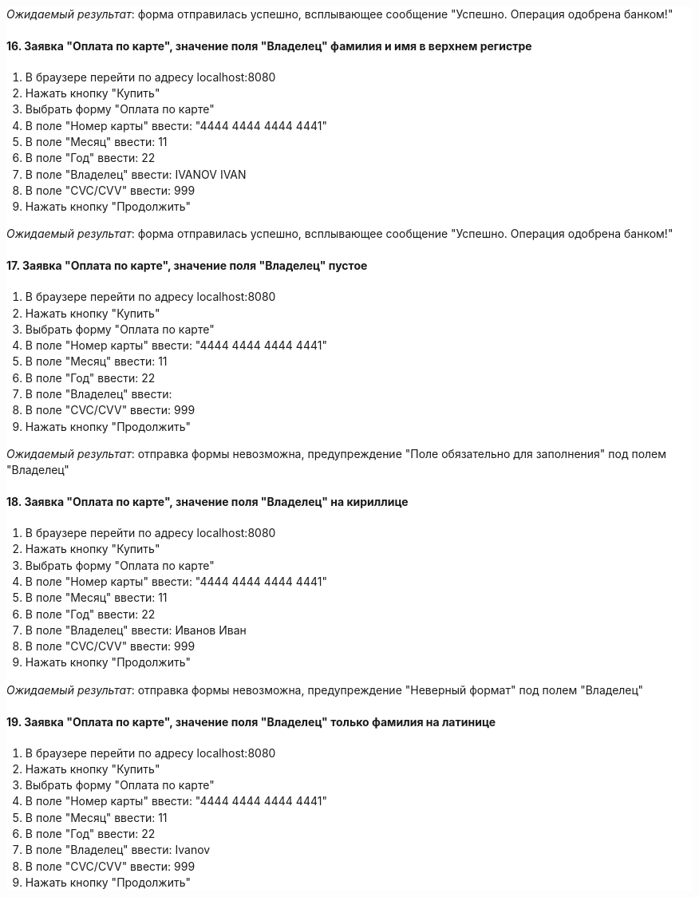 *Ожидаемый результат*: форма отправилась успешно, всплывающее сообщение "Успешно. Операция одобрена банком!"
#### 16. Заявка "Оплата по карте", значение поля "Владелец" фамилия и имя в верхнем регистре
1. В браузере перейти по адресу localhost:8080
2. Нажать кнопку "Купить"
3. Выбрать форму "Оплата по карте"
4. В поле "Номер карты" ввести: "4444 4444 4444 4441"
5. В поле "Месяц" ввести: 11
6. В поле "Год" ввести: 22
7. В поле "Владелец" ввести: IVANOV IVAN
8. В поле "CVC/CVV" ввести: 999
9. Нажать кнопку "Продолжить"

*Ожидаемый результат*: форма отправилась успешно, всплывающее сообщение "Успешно. Операция одобрена банком!"
#### 17. Заявка "Оплата по карте", значение поля "Владелец" пустое
1. В браузере перейти по адресу localhost:8080
2. Нажать кнопку "Купить"
3. Выбрать форму "Оплата по карте"
4. В поле "Номер карты" ввести: "4444 4444 4444 4441"
5. В поле "Месяц" ввести: 11
6. В поле "Год" ввести: 22
7. В поле "Владелец" ввести: 
8. В поле "CVC/CVV" ввести: 999
9. Нажать кнопку "Продолжить"

*Ожидаемый результат*: отправка формы невозможна, предупреждение "Поле обязательно для заполнения" под полем "Владелец"
#### 18. Заявка "Оплата по карте", значение поля "Владелец" на кириллице
1. В браузере перейти по адресу localhost:8080
2. Нажать кнопку "Купить"
3. Выбрать форму "Оплата по карте"
4. В поле "Номер карты" ввести: "4444 4444 4444 4441"
5. В поле "Месяц" ввести: 11
6. В поле "Год" ввести: 22
7. В поле "Владелец" ввести: Иванов Иван
8. В поле "CVC/CVV" ввести: 999
9. Нажать кнопку "Продолжить"

*Ожидаемый результат*: отправка формы невозможна, предупреждение "Неверный формат" под полем "Владелец"
#### 19. Заявка "Оплата по карте", значение поля "Владелец" только фамилия на латинице
1. В браузере перейти по адресу localhost:8080
2. Нажать кнопку "Купить"
3. Выбрать форму "Оплата по карте"
4. В поле "Номер карты" ввести: "4444 4444 4444 4441"
5. В поле "Месяц" ввести: 11
6. В поле "Год" ввести: 22
7. В поле "Владелец" ввести: Ivanov
8. В поле "CVC/CVV" ввести: 999
9. Нажать кнопку "Продолжить"
